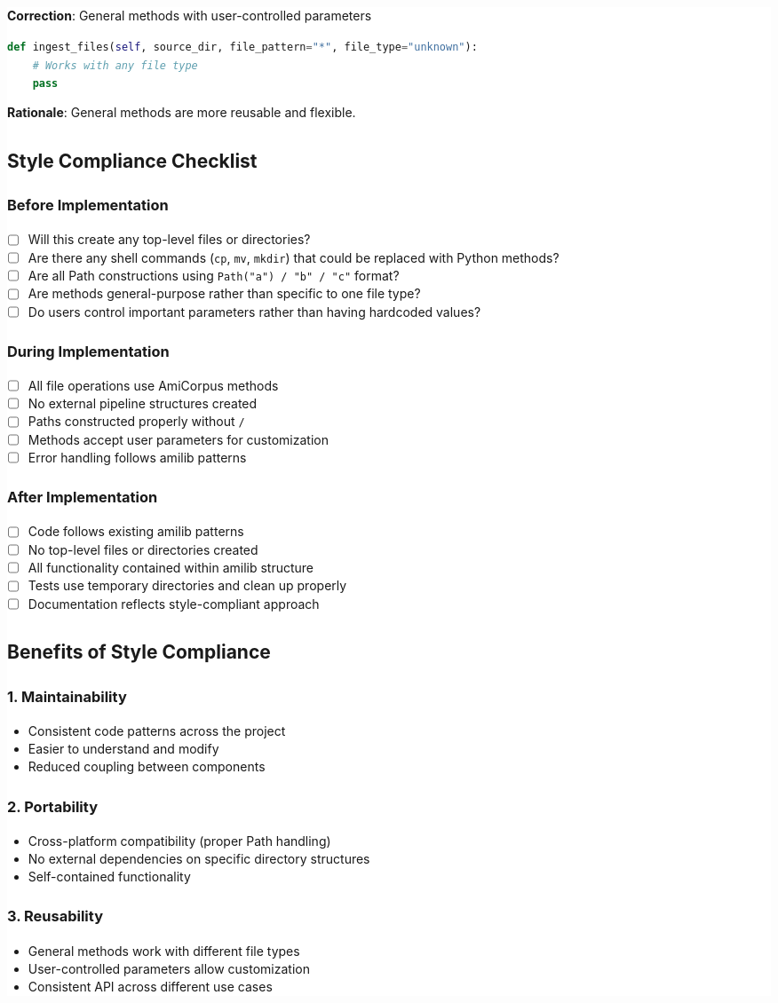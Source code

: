 **Correction**: General methods with user-controlled parameters
```python
def ingest_files(self, source_dir, file_pattern="*", file_type="unknown"):
    # Works with any file type
    pass
```

**Rationale**: General methods are more reusable and flexible.

## Style Compliance Checklist

### Before Implementation
- [ ] Will this create any top-level files or directories?
- [ ] Are there any shell commands (`cp`, `mv`, `mkdir`) that could be replaced with Python methods?
- [ ] Are all Path constructions using `Path("a") / "b" / "c"` format?
- [ ] Are methods general-purpose rather than specific to one file type?
- [ ] Do users control important parameters rather than having hardcoded values?

### During Implementation
- [ ] All file operations use AmiCorpus methods
- [ ] No external pipeline structures created
- [ ] Paths constructed properly without `/`
- [ ] Methods accept user parameters for customization
- [ ] Error handling follows amilib patterns

### After Implementation
- [ ] Code follows existing amilib patterns
- [ ] No top-level files or directories created
- [ ] All functionality contained within amilib structure
- [ ] Tests use temporary directories and clean up properly
- [ ] Documentation reflects style-compliant approach

## Benefits of Style Compliance

### 1. Maintainability
- Consistent code patterns across the project
- Easier to understand and modify
- Reduced coupling between components

### 2. Portability
- Cross-platform compatibility (proper Path handling)
- No external dependencies on specific directory structures
- Self-contained functionality

### 3. Reusability
- General methods work with different file types
- User-controlled parameters allow customization
- Consistent API across different use cases
